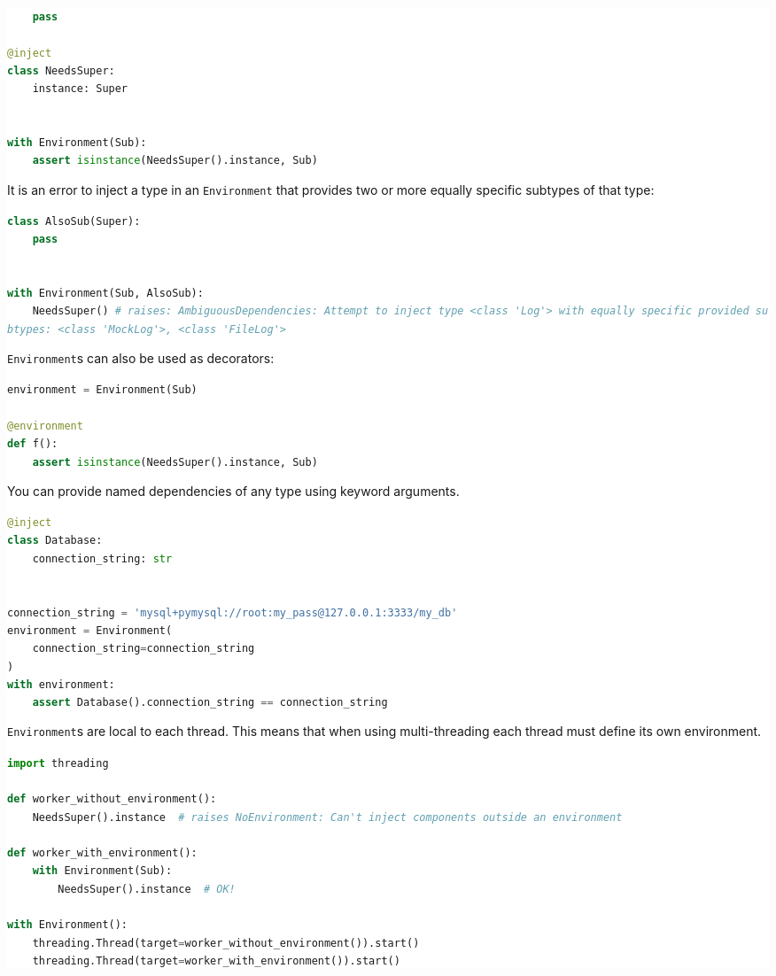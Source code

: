 ```python
    pass

@inject
class NeedsSuper:
    instance: Super


with Environment(Sub):
    assert isinstance(NeedsSuper().instance, Sub)
```
It is an error to inject a type in an `Environment` that provides two or more equally specific subtypes of that type:
```python
class AlsoSub(Super):
    pass


with Environment(Sub, AlsoSub):
    NeedsSuper() # raises: AmbiguousDependencies: Attempt to inject type <class 'Log'> with equally specific provided subtypes: <class 'MockLog'>, <class 'FileLog'>
```
`Environment`s can also be used as decorators:
```python
environment = Environment(Sub)

@environment
def f():
    assert isinstance(NeedsSuper().instance, Sub)

``` 
You can provide named dependencies of any type using keyword arguments.
```python
@inject
class Database:
    connection_string: str
    

connection_string = 'mysql+pymysql://root:my_pass@127.0.0.1:3333/my_db'
environment = Environment(
    connection_string=connection_string
)
with environment:
    assert Database().connection_string == connection_string
```
`Environment`s are local to each thread. This means that when using multi-threading
each thread must define its own environment.
```python
import threading

def worker_without_environment():
    NeedsSuper().instance  # raises NoEnvironment: Can't inject components outside an environment

def worker_with_environment():
    with Environment(Sub):
        NeedsSuper().instance  # OK!

with Environment():
    threading.Thread(target=worker_without_environment()).start()
    threading.Thread(target=worker_with_environment()).start()
```
